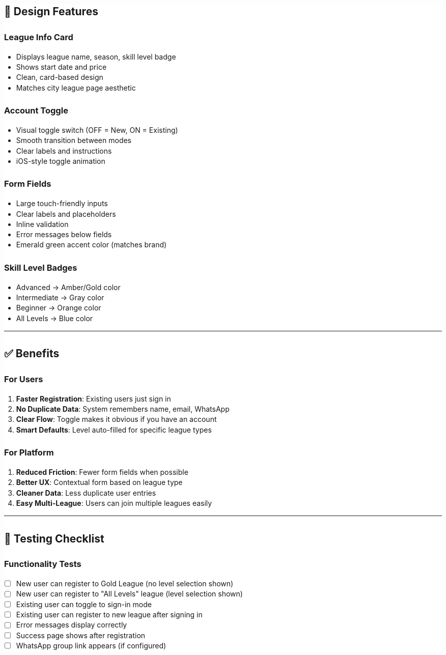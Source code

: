 
## 🎨 Design Features

### League Info Card
- Displays league name, season, skill level badge
- Shows start date and price
- Clean, card-based design
- Matches city league page aesthetic

### Account Toggle
- Visual toggle switch (OFF = New, ON = Existing)
- Smooth transition between modes
- Clear labels and instructions
- iOS-style toggle animation

### Form Fields
- Large touch-friendly inputs
- Clear labels and placeholders
- Inline validation
- Error messages below fields
- Emerald green accent color (matches brand)

### Skill Level Badges
- Advanced → Amber/Gold color
- Intermediate → Gray color
- Beginner → Orange color
- All Levels → Blue color

---

## ✅ Benefits

### For Users
1. **Faster Registration**: Existing users just sign in
2. **No Duplicate Data**: System remembers name, email, WhatsApp
3. **Clear Flow**: Toggle makes it obvious if you have an account
4. **Smart Defaults**: Level auto-filled for specific league types

### For Platform
1. **Reduced Friction**: Fewer form fields when possible
2. **Better UX**: Contextual form based on league type
3. **Cleaner Data**: Less duplicate user entries
4. **Easy Multi-League**: Users can join multiple leagues easily

---

## 🧪 Testing Checklist

### Functionality Tests
- [ ] New user can register to Gold League (no level selection shown)
- [ ] New user can register to "All Levels" league (level selection shown)
- [ ] Existing user can toggle to sign-in mode
- [ ] Existing user can register to new league after signing in
- [ ] Error messages display correctly
- [ ] Success page shows after registration
- [ ] WhatsApp group link appears (if configured)
